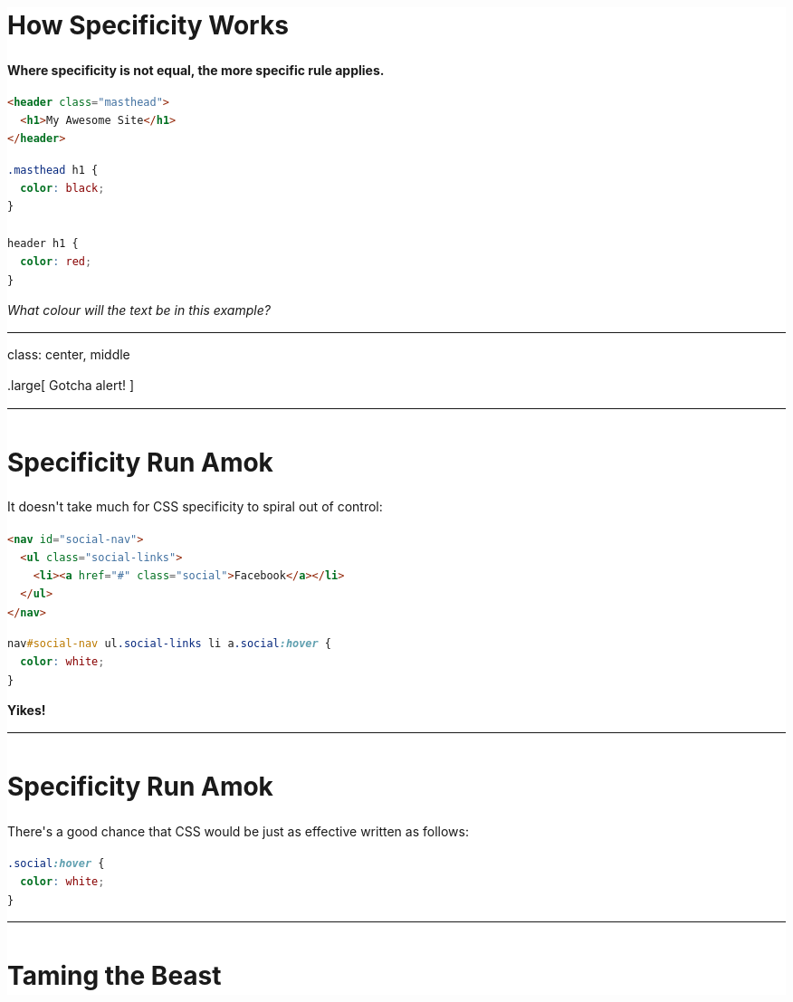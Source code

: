 # How Specificity Works

**Where specificity is not equal, the more specific rule applies.**

```html
<header class="masthead">
  <h1>My Awesome Site</h1>
</header>
```

```css
.masthead h1 {
  color: black;
}

header h1 {
  color: red;
}
```

_What colour will the text be in this example?_

---

class: center, middle

.large[
Gotcha alert!
]

---

# Specificity Run Amok

It doesn't take much for CSS specificity to spiral out of control:

```html
<nav id="social-nav">
  <ul class="social-links">
    <li><a href="#" class="social">Facebook</a></li>
  </ul>
</nav>
```

```css
nav#social-nav ul.social-links li a.social:hover {
  color: white;
}
```

**Yikes!**

---

# Specificity Run Amok

There's a good chance that CSS would be just as effective written as follows:

```css
.social:hover {
  color: white;
}
```

---

# Taming the Beast